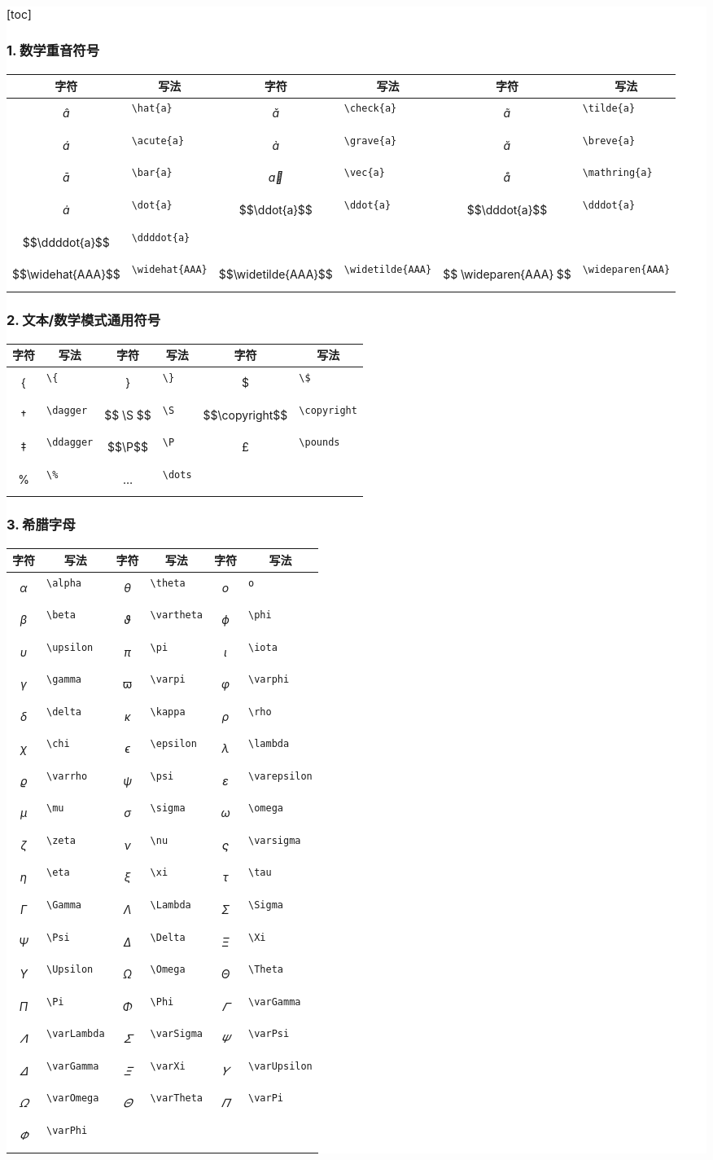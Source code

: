 [toc]

### 1. 数学重音符号

| 字符              | 写法            | 字符                | 写法              | 字符                  | 写法              |
| ----------------- | --------------- | ------------------- | ----------------- | --------------------- | ----------------- |
| $$\hat{a}$$       | `\hat{a}`       | $$\check{a}$$       | `\check{a}`       | $$\tilde{a}$$         | `\tilde{a}`       |
| $$\acute{a}$$     | `\acute{a}`     | $$\grave{a}$$       | `\grave{a}`       | $$\breve{a}$$         | `\breve{a}`       |
| $$\bar{a}$$       | `\bar{a}`       | $$\vec{a}$$         | `\vec{a}`         | $$\mathring{a}$$      | `\mathring{a}`    |
| $$\dot{a}$$       | `\dot{a}`       | $$\ddot{a}$$        | `\ddot{a}`        | $$\dddot{a}$$         | `\dddot{a}`       |
| $$\ddddot{a}$$    | `\ddddot{a}`    |                     |                   |                       |                   |
| $$\widehat{AAA}$$ | `\widehat{AAA}` | $$\widetilde{AAA}$$ | `\widetilde{AAA}` | $$ \wideparen{AAA} $$ | `\wideparen{AAA}` |

### 2. 文本/数学模式通用符号

| 字符          | 写法       | 字符      | 写法    | 字符           | 写法         |
| ------------- | ---------- | --------- | ------- | -------------- | ------------ |
| $$\{$$        | `\{`       | $$\}$$    | `\}`    | $$ \$ $$       | `\$`         |
| $$ \dagger $$ | `\dagger`  | $$ \S $$  | `\S`    | $$\copyright$$ | `\copyright` |
| $$\ddagger$$  | `\ddagger` | $$\P$$    | `\P`    | $$\pounds$$    | `\pounds`    |
| $$\%$$        | `\%`       | $$\dots$$ | `\dots` |                |              |

### 3. 希腊字母

| 字符           | 写法         | 字符          | 写法        | 字符            | 写法          |
| -------------- | ------------ | ------------- | ----------- | --------------- | ------------- |
| $$\alpha$$     | `\alpha`     | $$\theta$$    | `\theta`    | $$o$$           | `o`           |
| $$\beta$$      | `\beta`      | $$\vartheta$$ | `\vartheta` | $$\phi$$        | `\phi`        |
| $$\upsilon$$   | `\upsilon`   | $$\pi$$       | `\pi`       | $$\iota$$       | `\iota`       |
| $$\gamma$$     | `\gamma`     | $$\varpi$$    | `\varpi`    | $$\varphi$$     | `\varphi`     |
| $$\delta$$     | `\delta`     | $$\kappa$$    | `\kappa`    | $$\rho$$        | `\rho`        |
| $$\chi$$       | `\chi`       | $$\epsilon$$  | `\epsilon`  | $$\lambda$$     | `\lambda`     |
| $$\varrho$$    | `\varrho`    | $$\psi$$      | `\psi`      | $$\varepsilon$$ | `\varepsilon` |
| $$\mu$$        | `\mu`        | $$\sigma$$    | `\sigma`    | $$\omega$$      | `\omega`      |
| $$\zeta$$      | `\zeta`      | $$\nu$$       | `\nu`       | $$\varsigma$$   | `\varsigma`   |
| $$\eta$$       | `\eta`       | $$\xi$$       | `\xi`       | $$\tau$$        | `\tau`        |
| $$\Gamma$$     | `\Gamma`     | $$\Lambda$$   | `\Lambda`   | $$\Sigma$$      | `\Sigma`      |
| $$\Psi$$       | `\Psi`       | $$\Delta$$    | `\Delta`    | $$\Xi$$         | `\Xi`         |
| $$\Upsilon$$   | `\Upsilon`   | $$\Omega$$    | `\Omega`    | $$\Theta$$      | `\Theta`      |
| $$\Pi$$        | `\Pi`        | $$\Phi$$      | `\Phi`      | $$\varGamma$$   | `\varGamma`   |
| $$\varLambda$$ | `\varLambda` | $$\varSigma$$ | `\varSigma` | $$\varPsi$$     | `\varPsi`     |
| $$\varDelta$$  | `\varGamma`  | $$\varXi$$    | `\varXi`    | $$\varUpsilon$$ | `\varUpsilon` |
| $$\varOmega$$  | `\varOmega`  | $$\varTheta$$ | `\varTheta` | $$\varPi$$      | `\varPi`      |
| $$\varPhi$$    | `\varPhi`    |               |             |                 |               |
